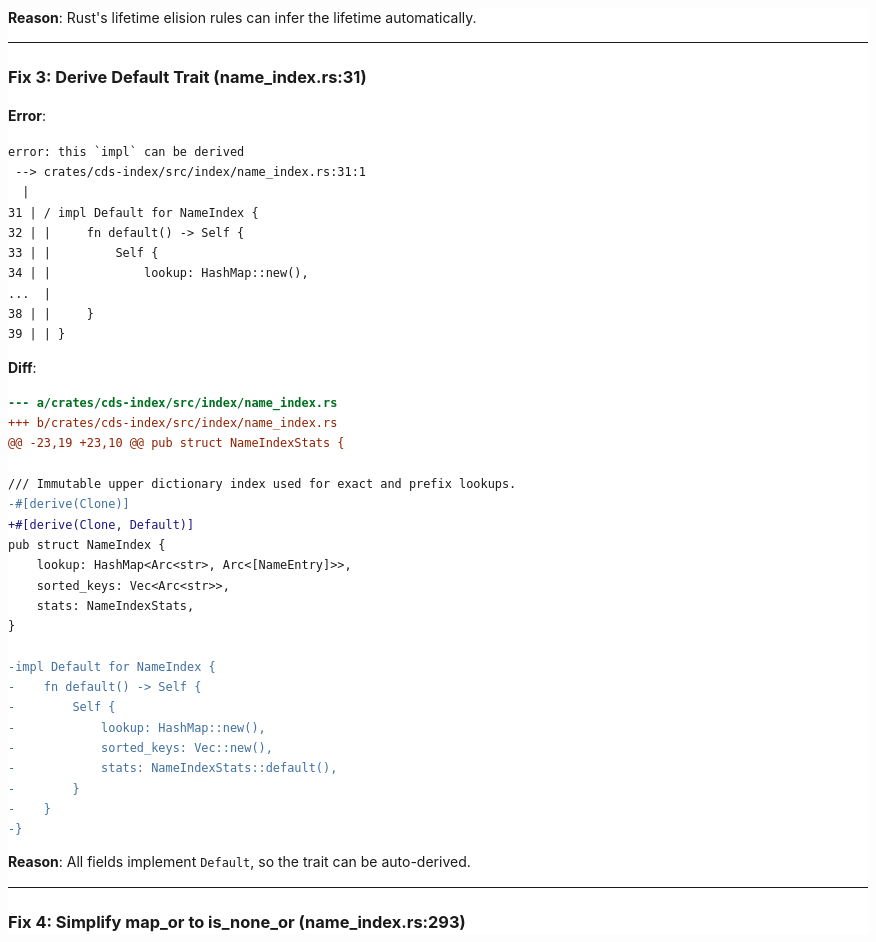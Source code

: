 **Reason**: Rust's lifetime elision rules can infer the lifetime automatically.

---

### Fix 3: Derive Default Trait (name_index.rs:31)

**Error**:

```text
error: this `impl` can be derived
 --> crates/cds-index/src/index/name_index.rs:31:1
  |
31 | / impl Default for NameIndex {
32 | |     fn default() -> Self {
33 | |         Self {
34 | |             lookup: HashMap::new(),
...  |
38 | |     }
39 | | }
```

**Diff**:

```diff
--- a/crates/cds-index/src/index/name_index.rs
+++ b/crates/cds-index/src/index/name_index.rs
@@ -23,19 +23,10 @@ pub struct NameIndexStats {

/// Immutable upper dictionary index used for exact and prefix lookups.
-#[derive(Clone)]
+#[derive(Clone, Default)]
pub struct NameIndex {
    lookup: HashMap<Arc<str>, Arc<[NameEntry]>>,
    sorted_keys: Vec<Arc<str>>,
    stats: NameIndexStats,
}

-impl Default for NameIndex {
-    fn default() -> Self {
-        Self {
-            lookup: HashMap::new(),
-            sorted_keys: Vec::new(),
-            stats: NameIndexStats::default(),
-        }
-    }
-}
```

**Reason**: All fields implement `Default`, so the trait can be auto-derived.

---

### Fix 4: Simplify map_or to is_none_or (name_index.rs:293)
